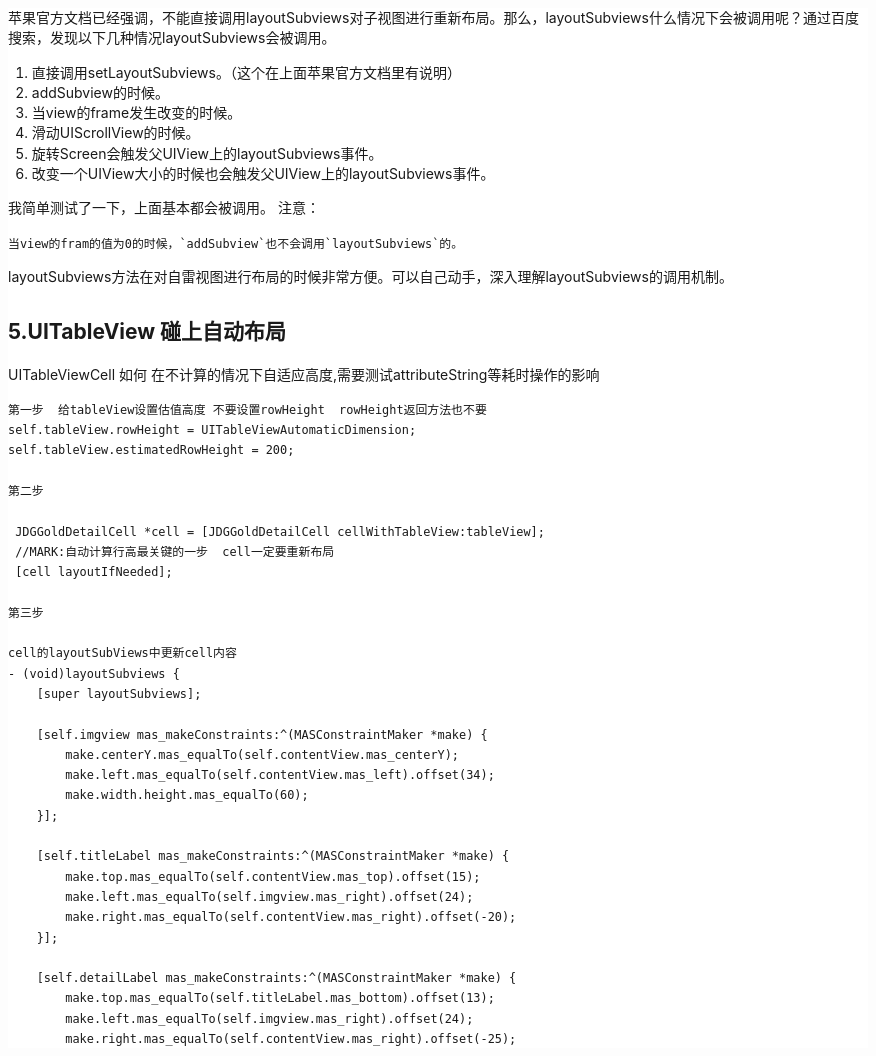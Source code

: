 苹果官方文档已经强调，不能直接调用layoutSubviews对子视图进行重新布局。那么，layoutSubviews什么情况下会被调用呢？通过百度搜索，发现以下几种情况layoutSubviews会被调用。

1. 直接调用setLayoutSubviews。（这个在上面苹果官方文档里有说明）
2. addSubview的时候。
3. 当view的frame发生改变的时候。
4. 滑动UIScrollView的时候。
5. 旋转Screen会触发父UIView上的layoutSubviews事件。
6. 改变一个UIView大小的时候也会触发父UIView上的layoutSubviews事件。

我简单测试了一下，上面基本都会被调用。 注意：

```
当view的fram的值为0的时候，`addSubview`也不会调用`layoutSubviews`的。
```

layoutSubviews方法在对自雷视图进行布局的时候非常方便。可以自己动手，深入理解layoutSubviews的调用机制。





## 5.UITableView 碰上自动布局

UITableViewCell 如何 在不计算的情况下自适应高度,需要测试attributeString等耗时操作的影响

    第一步  给tableView设置估值高度 不要设置rowHeight  rowHeight返回方法也不要
    self.tableView.rowHeight = UITableViewAutomaticDimension;
    self.tableView.estimatedRowHeight = 200;
    
    第二步
    
     JDGGoldDetailCell *cell = [JDGGoldDetailCell cellWithTableView:tableView];
     //MARK:自动计算行高最关键的一步  cell一定要重新布局
     [cell layoutIfNeeded];
    
    第三步
    
    cell的layoutSubViews中更新cell内容 
    - (void)layoutSubviews {
        [super layoutSubviews];
    
        [self.imgview mas_makeConstraints:^(MASConstraintMaker *make) {
            make.centerY.mas_equalTo(self.contentView.mas_centerY);
            make.left.mas_equalTo(self.contentView.mas_left).offset(34);
            make.width.height.mas_equalTo(60);
        }];
        
        [self.titleLabel mas_makeConstraints:^(MASConstraintMaker *make) {
            make.top.mas_equalTo(self.contentView.mas_top).offset(15);
            make.left.mas_equalTo(self.imgview.mas_right).offset(24);
            make.right.mas_equalTo(self.contentView.mas_right).offset(-20);
        }];
        
        [self.detailLabel mas_makeConstraints:^(MASConstraintMaker *make) {
            make.top.mas_equalTo(self.titleLabel.mas_bottom).offset(13);
            make.left.mas_equalTo(self.imgview.mas_right).offset(24);
            make.right.mas_equalTo(self.contentView.mas_right).offset(-25);
            